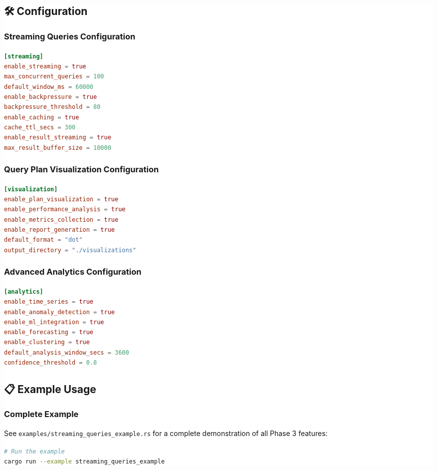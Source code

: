 ## 🛠️ Configuration

### Streaming Queries Configuration

```toml
[streaming]
enable_streaming = true
max_concurrent_queries = 100
default_window_ms = 60000
enable_backpressure = true
backpressure_threshold = 80
enable_caching = true
cache_ttl_secs = 300
enable_result_streaming = true
max_result_buffer_size = 10000
```

### Query Plan Visualization Configuration

```toml
[visualization]
enable_plan_visualization = true
enable_performance_analysis = true
enable_metrics_collection = true
enable_report_generation = true
default_format = "dot"
output_directory = "./visualizations"
```

### Advanced Analytics Configuration

```toml
[analytics]
enable_time_series = true
enable_anomaly_detection = true
enable_ml_integration = true
enable_forecasting = true
enable_clustering = true
default_analysis_window_secs = 3600
confidence_threshold = 0.8
```

## 📋 Example Usage

### Complete Example

See `examples/streaming_queries_example.rs` for a complete demonstration of all Phase 3 features:

```bash
# Run the example
cargo run --example streaming_queries_example
```
